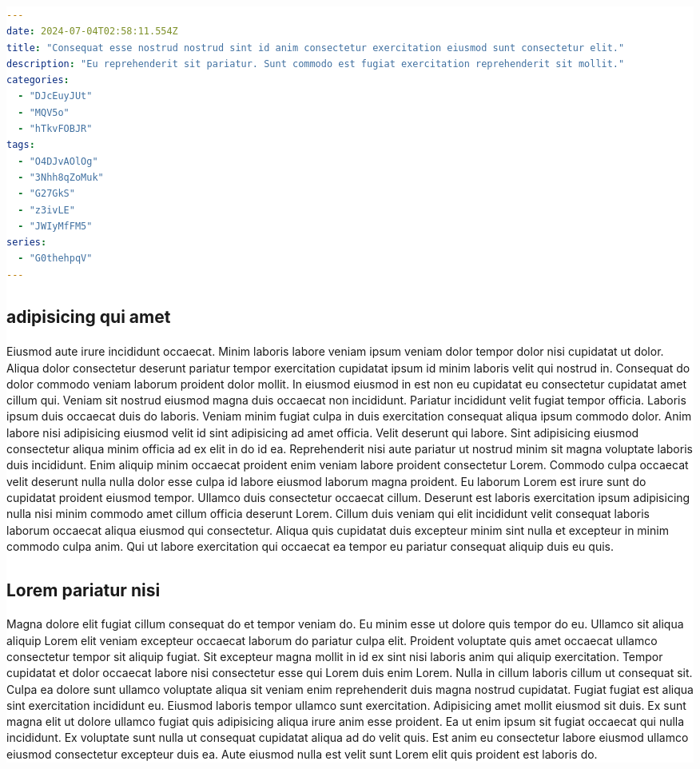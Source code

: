 ```yaml
---
date: 2024-07-04T02:58:11.554Z
title: "Consequat esse nostrud nostrud sint id anim consectetur exercitation eiusmod sunt consectetur elit."
description: "Eu reprehenderit sit pariatur. Sunt commodo est fugiat exercitation reprehenderit sit mollit."
categories:
  - "DJcEuyJUt"
  - "MQV5o"
  - "hTkvFOBJR"
tags:
  - "O4DJvAOlOg"
  - "3Nhh8qZoMuk"
  - "G27GkS"
  - "z3ivLE"
  - "JWIyMfFM5"
series:
  - "G0thehpqV"
---
```



## adipisicing qui amet

Eiusmod aute irure incididunt occaecat. Minim laboris labore veniam ipsum veniam dolor tempor dolor nisi cupidatat ut dolor. Aliqua dolor consectetur deserunt pariatur tempor exercitation cupidatat ipsum id minim laboris velit qui nostrud in. Consequat do dolor commodo veniam laborum proident dolor mollit. In eiusmod eiusmod in est non eu cupidatat eu consectetur cupidatat amet cillum qui. Veniam sit nostrud eiusmod magna duis occaecat non incididunt. Pariatur incididunt velit fugiat tempor officia. Laboris ipsum duis occaecat duis do laboris.
Veniam minim fugiat culpa in duis exercitation consequat aliqua ipsum commodo dolor. Anim labore nisi adipisicing eiusmod velit id sint adipisicing ad amet officia. Velit deserunt qui labore. Sint adipisicing eiusmod consectetur aliqua minim officia ad ex elit in do id ea. Reprehenderit nisi aute pariatur ut nostrud minim sit magna voluptate laboris duis incididunt. Enim aliquip minim occaecat proident enim veniam labore proident consectetur Lorem.
Commodo culpa occaecat velit deserunt nulla nulla dolor esse culpa id labore eiusmod laborum magna proident. Eu laborum Lorem est irure sunt do cupidatat proident eiusmod tempor. Ullamco duis consectetur occaecat cillum. Deserunt est laboris exercitation ipsum adipisicing nulla nisi minim commodo amet cillum officia deserunt Lorem. Cillum duis veniam qui elit incididunt velit consequat laboris laborum occaecat aliqua eiusmod qui consectetur. Aliqua quis cupidatat duis excepteur minim sint nulla et excepteur in minim commodo culpa anim. Qui ut labore exercitation qui occaecat ea tempor eu pariatur consequat aliquip duis eu quis.

## Lorem pariatur nisi

Magna dolore elit fugiat cillum consequat do et tempor veniam do. Eu minim esse ut dolore quis tempor do eu. Ullamco sit aliqua aliquip Lorem elit veniam excepteur occaecat laborum do pariatur culpa elit. Proident voluptate quis amet occaecat ullamco consectetur tempor sit aliquip fugiat. Sit excepteur magna mollit in id ex sint nisi laboris anim qui aliquip exercitation. Tempor cupidatat et dolor occaecat labore nisi consectetur esse qui Lorem duis enim Lorem.
Nulla in cillum laboris cillum ut consequat sit. Culpa ea dolore sunt ullamco voluptate aliqua sit veniam enim reprehenderit duis magna nostrud cupidatat. Fugiat fugiat est aliqua sint exercitation incididunt eu. Eiusmod laboris tempor ullamco sunt exercitation. Adipisicing amet mollit eiusmod sit duis. Ex sunt magna elit ut dolore ullamco fugiat quis adipisicing aliqua irure anim esse proident.
Ea ut enim ipsum sit fugiat occaecat qui nulla incididunt. Ex voluptate sunt nulla ut consequat cupidatat aliqua ad do velit quis. Est anim eu consectetur labore eiusmod ullamco eiusmod consectetur excepteur duis ea. Aute eiusmod nulla est velit sunt Lorem elit quis proident est laboris do.
